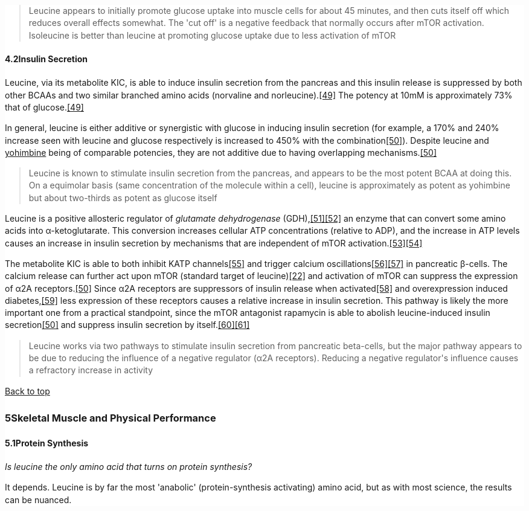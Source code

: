 

> Leucine appears to initially promote glucose uptake into muscle cells for about 45 minutes, and then cuts itself off which reduces overall effects somewhat. The 'cut off' is a negative feedback that normally occurs after mTOR activation. Isoleucine is better than leucine at promoting glucose uptake due to less activation of mTOR


#### 4.2Insulin Secretion


Leucine, via its metabolite KIC, is able to induce insulin secretion from the pancreas and this insulin release is suppressed by both other BCAAs and two similar branched amino acids (norvaline and norleucine).[[49]](#ref49) The potency at 10mM is approximately 73% that of glucose.[[49]](#ref49)


In general, leucine is either additive or synergistic with glucose in inducing insulin secretion (for example, a 170% and 240% increase seen with leucine and glucose respectively is increased to 450% with the combination[[50]](#ref50)). Despite leucine and [yohimbine](/supplements/yohimbine/) being of comparable potencies, they are not additive due to having overlapping mechanisms.[[50]](#ref50)



> Leucine is known to stimulate insulin secretion from the pancreas, and appears to be the most potent BCAA at doing this. On a equimolar basis (same concentration of the molecule within a cell), leucine is approximately as potent as yohimbine but about two-thirds as potent as glucose itself


Leucine is a positive allosteric regulator of *glutamate dehydrogenase* (GDH),[[51]](#ref51)[[52]](#ref52) an enzyme that can convert some amino acids into α-ketoglutarate. This conversion increases cellular ATP concentrations (relative to ADP), and the increase in ATP levels causes an increase in insulin secretion by mechanisms that are independent of mTOR activation.[[53]](#ref53)[[54]](#ref54)


The metabolite KIC is able to both inhibit KATP channels[[55]](#ref55) and trigger calcium oscillations[[56]](#ref56)[[57]](#ref57) in pancreatic β-cells. The calcium release can further act upon mTOR (standard target of leucine)[[22]](#ref22) and activation of mTOR can suppress the expression of α2A receptors.[[50]](#ref50) Since α2A receptors are suppressors of insulin release when activated[[58]](#ref58) and overexpression induced diabetes,[[59]](#ref59) less expression of these receptors causes a relative increase in insulin secretion. This pathway is likely the more important one from a practical standpoint, since the mTOR antagonist rapamycin is able to abolish leucine-induced insulin secretion[[50]](#ref50) and suppress insulin secretion by itself.[[60]](#ref60)[[61]](#ref61)



> Leucine works via two pathways to stimulate insulin secretion from pancreatic beta-cells, but the major pathway appears to be due to reducing the influence of a negative regulator (α2A receptors). Reducing a negative regulator's influence causes a refractory increase in activity


[Back to top](#c-interactions-with-glucose-metabolism)
### 5Skeletal Muscle and Physical Performance

#### 5.1Protein Synthesis


*Is leucine the only amino acid that turns on protein synthesis?*


It depends. Leucine is by far the most 'anabolic' (protein-synthesis activating) amino acid, but as with most science, the results can be nuanced. 
